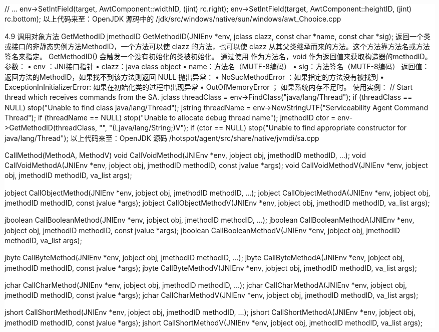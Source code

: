 // ...
env->SetIntField(target, AwtComponent::widthID,  (jint) rc.right);
env->SetIntField(target, AwtComponent::heightID, (jint) rc.bottom);
以上代码来至：OpenJDK 源码中的 /jdk/src/windows/native/sun/windows/awt_Chooice.cpp


4.9 调用对象方法
GetMethodID
jmethodID GetMethodID(JNIEnv *env, jclass clazz, const char *name, const char *sig);
返回一个类或接口的非静态实例方法MethodID，一个方法可以使 clazz 的方法，也可以使 clazz 从其父类继承而来的方法。这个方法靠方法名或方法签名来指定。
GetMethodID() 会触发一个没有初始化的类被初始化。
通过使用 <init> 作为方法名，void<V> 作为返回值来获取构造器的methodID。
参数：
	•	env ：JNI接口指针
	•	clazz：java class object
	•	name：方法名（MUTF-8编码）
	•	sig：方法签名（MUTF-8编码）
返回值：
返回方法的MethodID，如果找不到该方法则返回 NULL
抛出异常：
	•	NoSucMethodError ：如果指定的方法没有被找到
	•	ExceptionInInitializerError: 如果在初始化类的过程中出现异常
	•	OutOfMemoryError ； 如果系统内存不足时。
使用实例：
    // Start thread which receives commands from the SA.
    jclass threadClass = env->FindClass("java/lang/Thread");
    if (threadClass == NULL) stop("Unable to find class java/lang/Thread");
    jstring threadName = env->NewStringUTF("Serviceability Agent Command Thread");
    if (threadName == NULL) stop("Unable to allocate debug thread name");
    jmethodID ctor = env->GetMethodID(threadClass, "<init>", "(Ljava/lang/String;)V");
    if (ctor == NULL) stop("Unable to find appropriate constructor for java/lang/Thread");
以上代码来至：OpenJDK 源码 /hotspot/agent/src/share/native/jvmdi/sa.cpp

Call<type>Method(MethodA, MethodV)
void CallVoidMethod(JNIEnv *env, jobject obj, jmethodID methodID, ...);
void CallVoidMethodA(JNIEnv *env, jobject obj, jmethodID methodID, const jvalue *args);
void CallVoidMethodV(JNIEnv *env, jobject obj, jmethodID methodID, va_list args);

jobject CallObjectMethod(JNIEnv *env, jobject obj, jmethodID methodID, ...);
jobject CallObjectMethodA(JNIEnv *env, jobject obj, jmethodID methodID, const jvalue *args);
jobject CallObjectMethodV(JNIEnv *env, jobject obj, jmethodID methodID, va_list args);

jboolean CallBooleanMethod(JNIEnv *env, jobject obj, jmethodID methodID, ...);
jboolean CallBooleanMethodA(JNIEnv *env, jobject obj, jmethodID methodID, const jvalue *args);
jboolean CallBooleanMethodV(JNIEnv *env, jobject obj, jmethodID methodID, va_list args);

jbyte CallByteMethod(JNIEnv *env, jobject obj, jmethodID methodID, ...);
jbyte CallByteMethodA(JNIEnv *env, jobject obj, jmethodID methodID, const jvalue *args);
jbyte CallByteMethodV(JNIEnv *env, jobject obj, jmethodID methodID, va_list args);

jchar CallCharMethod(JNIEnv *env, jobject obj, jmethodID methodID, ...);
jchar CallCharMethodA(JNIEnv *env, jobject obj, jmethodID methodID, const jvalue *args);
jchar CallCharMethodV(JNIEnv *env, jobject obj, jmethodID methodID, va_list args);

jshort CallShortMethod(JNIEnv *env, jobject obj, jmethodID methodID, ...);
jshort CallShortMethodA(JNIEnv *env, jobject obj, jmethodID methodID, const jvalue *args);
jshort CallShortMethodV(JNIEnv *env, jobject obj, jmethodID methodID, va_list args);
